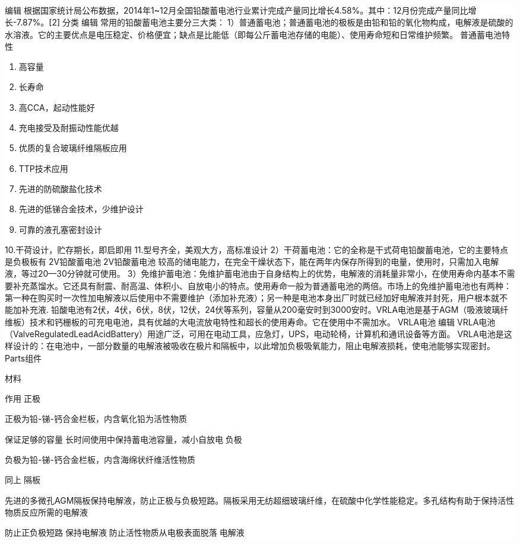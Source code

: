 编辑
根据国家统计局公布数据，2014年1~12月全国铅酸蓄电池行业累计完成产量同比增长4.58%。其中：12月份完成产量同比增长-7.87%。[2]
分类
编辑
常用的铅酸蓄电池主要分三大类：
1）普通蓄电池；普通蓄电池的极板是由铅和铅的氧化物构成，电解液是硫酸的水溶液。它的主要优点是电压稳定、价格便宜；缺点是比能低（即每公斤蓄电池存储的电能）、使用寿命短和日常维护频繁。
普通蓄电池特性
	　
1. 高容量

2. 长寿命
3. 高CCA，起动性能好

4. 充电接受及耐振动性能优越
5. 优质的复合玻璃纤维隔板应用

6. TTP技术应用
7. 先进的防硫酸盐化技术

8. 先进的低锑合金技术，少维护设计
9. 可靠的液孔塞密封设计

10.干荷设计，贮存期长，即启即用
11.型号齐全，美观大方，高标准设计
2）干荷蓄电池：它的全称是干式荷电铅酸蓄电池，它的主要特点是负极板有
2V铅酸蓄电池
2V铅酸蓄电池
较高的储电能力，在完全干燥状态下，能在两年内保存所得到的电量，使用时，只需加入电解液，等过20—30分钟就可使用。
3）免维护蓄电池：免维护蓄电池由于自身结构上的优势，电解液的消耗量非常小，在使用寿命内基本不需要补充蒸馏水。它还具有耐震、耐高温、体积小、自放电小的特点。使用寿命一般为普通蓄电池的两倍。市场上的免维护蓄电池也有两种：第一种在购买时一次性加电解液以后使用中不需要维护（添加补充液）；另一种是电池本身出厂时就已经加好电解液并封死，用户根本就不能加补充液.
铅酸电池有2伏，4伏，6伏，8伏，12伏，24伏等系列，容量从200毫安时到3000安时。VRLA电池是基于AGM（吸液玻璃纤维板）技术和钙栅板的可充电电池，具有优越的大电流放电特性和超长的使用寿命。它在使用中不需加水。
VRLA电池
编辑
VRLA电池（ValveRegulatedLeadAcidBattery）用途广泛，可用在电动工具，应急灯，UPS，电动轮椅，计算机和通讯设备等方面。
VRLA电池是这样设计的：在电池中，一部分数量的电解液被吸收在极片和隔板中，以此增加负极吸氧能力，阻止电解液损耗，使电池能够实现密封。
Parts组件

材料

作用
正极

正极为铅-锑-钙合金栏板，内含氧化铅为活性物质

保证足够的容量
长时间使用中保持蓄电池容量，减小自放电
负极

负极为铅-锑-钙合金栏板，内含海绵状纤维活性物质

同上
隔板

先进的多微孔AGM隔板保持电解液，防止正极与负极短路。隔板采用无纺超细玻璃纤维，在硫酸中化学性能稳定。多孔结构有助于保持活性物质反应所需的电解液

防止正负极短路
保持电解液
防止活性物质从电极表面脱落
电解液
